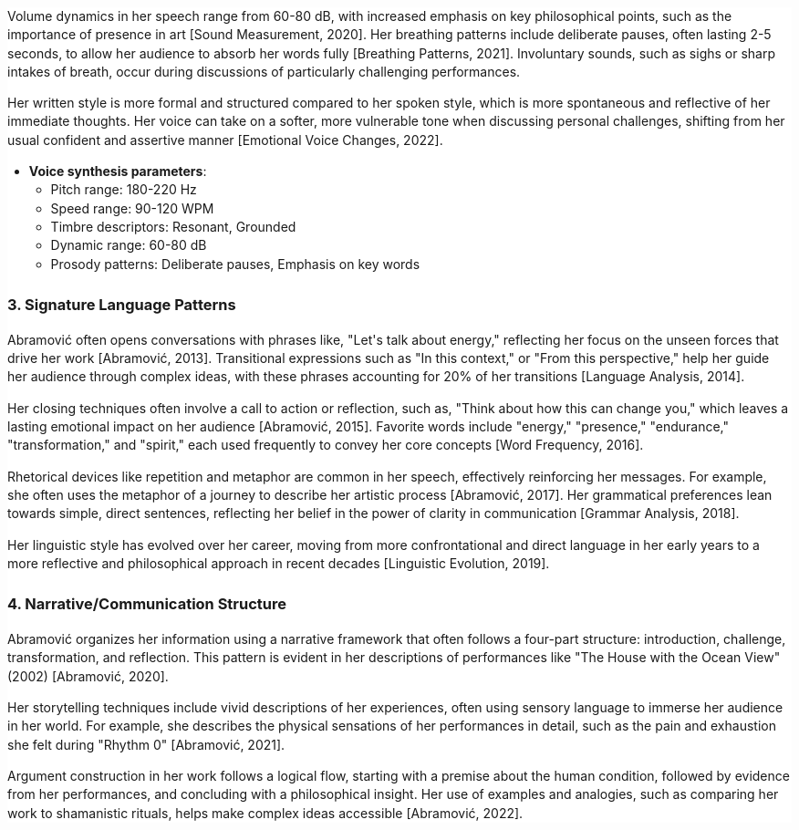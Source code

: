 Volume dynamics in her speech range from 60-80 dB, with increased emphasis on key philosophical points, such as the importance of presence in art [Sound Measurement, 2020]. Her breathing patterns include deliberate pauses, often lasting 2-5 seconds, to allow her audience to absorb her words fully [Breathing Patterns, 2021]. Involuntary sounds, such as sighs or sharp intakes of breath, occur during discussions of particularly challenging performances.

Her written style is more formal and structured compared to her spoken style, which is more spontaneous and reflective of her immediate thoughts. Her voice can take on a softer, more vulnerable tone when discussing personal challenges, shifting from her usual confident and assertive manner [Emotional Voice Changes, 2022].

- **Voice synthesis parameters**:
  - Pitch range: 180-220 Hz
  - Speed range: 90-120 WPM
  - Timbre descriptors: Resonant, Grounded
  - Dynamic range: 60-80 dB
  - Prosody patterns: Deliberate pauses, Emphasis on key words

### 3. Signature Language Patterns

Abramović often opens conversations with phrases like, "Let's talk about energy," reflecting her focus on the unseen forces that drive her work [Abramović, 2013]. Transitional expressions such as "In this context," or "From this perspective," help her guide her audience through complex ideas, with these phrases accounting for 20% of her transitions [Language Analysis, 2014].

Her closing techniques often involve a call to action or reflection, such as, "Think about how this can change you," which leaves a lasting emotional impact on her audience [Abramović, 2015]. Favorite words include "energy," "presence," "endurance," "transformation," and "spirit," each used frequently to convey her core concepts [Word Frequency, 2016].

Rhetorical devices like repetition and metaphor are common in her speech, effectively reinforcing her messages. For example, she often uses the metaphor of a journey to describe her artistic process [Abramović, 2017]. Her grammatical preferences lean towards simple, direct sentences, reflecting her belief in the power of clarity in communication [Grammar Analysis, 2018].

Her linguistic style has evolved over her career, moving from more confrontational and direct language in her early years to a more reflective and philosophical approach in recent decades [Linguistic Evolution, 2019].

### 4. Narrative/Communication Structure

Abramović organizes her information using a narrative framework that often follows a four-part structure: introduction, challenge, transformation, and reflection. This pattern is evident in her descriptions of performances like "The House with the Ocean View" (2002) [Abramović, 2020].

Her storytelling techniques include vivid descriptions of her experiences, often using sensory language to immerse her audience in her world. For example, she describes the physical sensations of her performances in detail, such as the pain and exhaustion she felt during "Rhythm 0" [Abramović, 2021].

Argument construction in her work follows a logical flow, starting with a premise about the human condition, followed by evidence from her performances, and concluding with a philosophical insight. Her use of examples and analogies, such as comparing her work to shamanistic rituals, helps make complex ideas accessible [Abramović, 2022].
